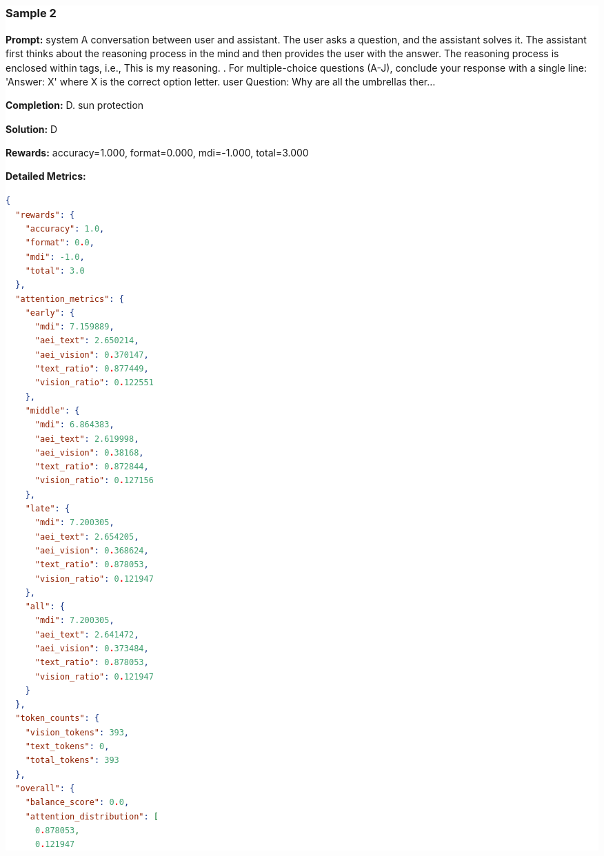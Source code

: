 
### Sample 2

**Prompt:** system A conversation between user and assistant. The user asks a question, and the assistant solves it. The assistant first thinks about the reasoning process in the mind and then provides the user with the answer. The reasoning process is enclosed within <think></think> tags, i.e., <think> This is my reasoning. </think>. For multiple-choice questions (A-J), conclude your response with a single line: 'Answer: X' where X is the correct option letter. user Question: Why are all the umbrellas ther…

**Completion:** D. sun protection

**Solution:** D

**Rewards:** accuracy=1.000, format=0.000, mdi=-1.000, total=3.000

**Detailed Metrics:**

```json
{
  "rewards": {
    "accuracy": 1.0,
    "format": 0.0,
    "mdi": -1.0,
    "total": 3.0
  },
  "attention_metrics": {
    "early": {
      "mdi": 7.159889,
      "aei_text": 2.650214,
      "aei_vision": 0.370147,
      "text_ratio": 0.877449,
      "vision_ratio": 0.122551
    },
    "middle": {
      "mdi": 6.864383,
      "aei_text": 2.619998,
      "aei_vision": 0.38168,
      "text_ratio": 0.872844,
      "vision_ratio": 0.127156
    },
    "late": {
      "mdi": 7.200305,
      "aei_text": 2.654205,
      "aei_vision": 0.368624,
      "text_ratio": 0.878053,
      "vision_ratio": 0.121947
    },
    "all": {
      "mdi": 7.200305,
      "aei_text": 2.641472,
      "aei_vision": 0.373484,
      "text_ratio": 0.878053,
      "vision_ratio": 0.121947
    }
  },
  "token_counts": {
    "vision_tokens": 393,
    "text_tokens": 0,
    "total_tokens": 393
  },
  "overall": {
    "balance_score": 0.0,
    "attention_distribution": [
      0.878053,
      0.121947
```
